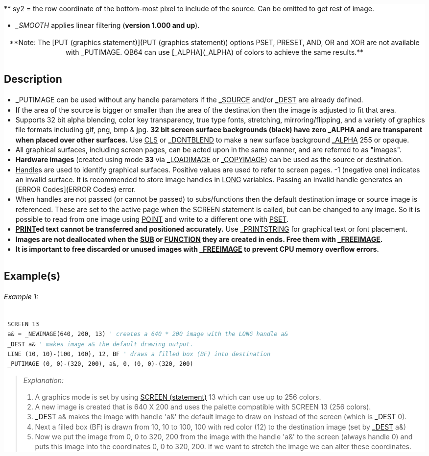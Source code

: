 ** sy2 = the row coordinate of the bottom-most pixel to include of the source. Can be omitted to get rest of image.
* *_SMOOTH* applies linear filtering (**version 1.000 and up**).

<center>**Note: The [PUT (graphics statement)](PUT (graphics statement)) options PSET, PRESET, AND, OR and XOR are not available with _PUTIMAGE. QB64 can use [_ALPHA](_ALPHA) of colors to achieve the same results.**</center>


## Description

* _PUTIMAGE can be used without any handle parameters if the [_SOURCE](_SOURCE) and/or [_DEST](_DEST) are already defined.
* If the area of the source is bigger or smaller than the area of the destination then the image is adjusted to fit that area.
* Supports 32 bit alpha blending, color key transparency, true type fonts, stretching, mirroring/flipping, and a variety of graphics file formats including gif, png, bmp & jpg. **32 bit screen surface backgrounds (black) have zero [_ALPHA](_ALPHA) and are transparent when placed over other surfaces.** Use [CLS](CLS) or [_DONTBLEND](_DONTBLEND) to make a new surface background [_ALPHA](_ALPHA) 255 or opaque.
* All graphical surfaces, including screen pages, can be acted upon in the same manner, and are referred to as "images".
* **Hardware images** (created using mode **33** via [_LOADIMAGE](_LOADIMAGE) or [_COPYIMAGE](_COPYIMAGE)) can be used as the source or destination.
* [Handle](Handle)s are used to identify graphical surfaces. Positive values are used to refer to screen pages. -1 (negative one) indicates an invalid surface. It is recommended to store image handles in [LONG](LONG) variables. Passing an invalid handle generates an [ERROR Codes](ERROR Codes) error.
* When handles are not passed (or cannot be passed) to subs/functions then the default destination image or source image is referenced. These are set to the active page when the SCREEN statement is called, but can be changed to any image. So it is possible to read from one image using [POINT](POINT) and write to a different one with [PSET](PSET).
* **[PRINT](PRINT)ed text cannot be transferred and positioned accurately.** Use [_PRINTSTRING](_PRINTSTRING) for graphical text or font placement.
*  **Images are not deallocated when the [SUB](SUB) or [FUNCTION](FUNCTION) they are created in ends. Free them with [_FREEIMAGE](_FREEIMAGE).**
* **It is important to free discarded or unused images with [_FREEIMAGE](_FREEIMAGE) to prevent CPU memory overflow errors.**


## Example(s)

*Example 1:*

```vb

 SCREEN 13
 a& = _NEWIMAGE(640, 200, 13) ' creates a 640 * 200 image with the LONG handle a&
 _DEST a& ' makes image a& the default drawing output.
 LINE (10, 10)-(100, 100), 12, BF ' draws a filled box (BF) into destination
 _PUTIMAGE (0, 0)-(320, 200), a&, 0, (0, 0)-(320, 200) 

```
> *Explanation:* 
>  1) A graphics mode is set by using [SCREEN (statement)](SCREEN (statement)) 13 which can use up to 256 colors. 
>  2) A new image is created that is 640 X 200 and uses the palette compatible with SCREEN 13 (256 colors).
>  3) [_DEST](_DEST) a& makes the image with handle 'a&' the default image to draw on instead of the screen (which is [_DEST](_DEST) 0).
>  4) Next a filled box (BF) is drawn from 10, 10 to 100, 100 with red color (12) to the destination image (set by [_DEST](_DEST) a&)
>  5) Now we put the image from 0, 0 to 320, 200 from the image with the handle 'a&' to the screen (always handle 0) and puts this image into the coordinates 0, 0 to 320, 200. If we want to stretch the image we can alter these coordinates.
